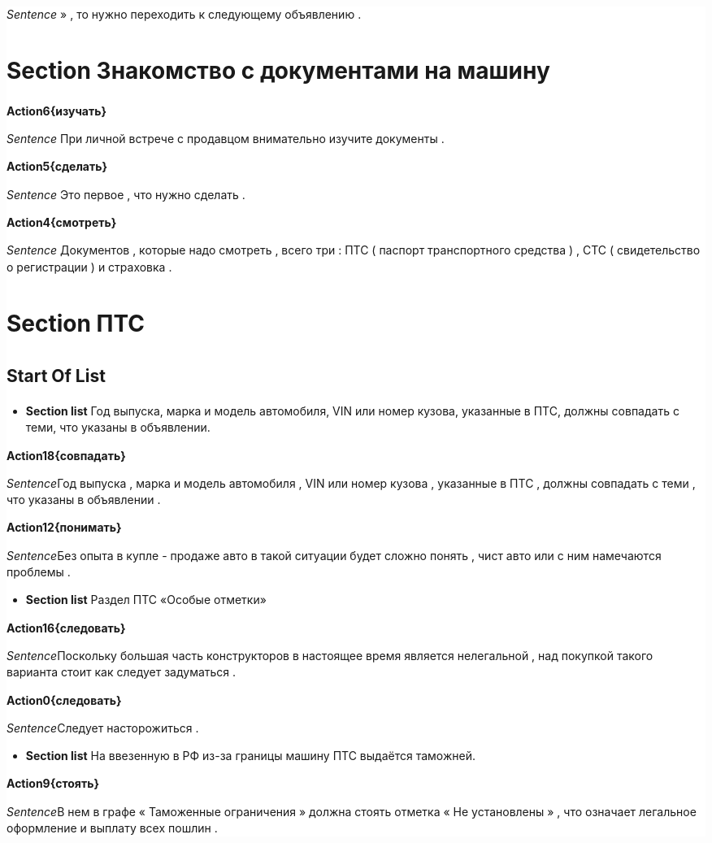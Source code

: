 *Sentence* » , то нужно переходить к следующему объявлению . 




# Section Знакомство с документами на машину


**Action6{изучать}**

*Sentence* При личной встрече с продавцом внимательно изучите документы . 

**Action5{сделать}**

*Sentence* Это первое , что нужно сделать . 

**Action4{смотреть}**

*Sentence* Документов , которые надо смотреть , всего три : ПТС ( паспорт транспортного средства ) , СТС ( свидетельство о регистрации ) и страховка . 




# Section ПТС


## Start Of List

 * **Section list**  Год выпуска, марка и модель автомобиля, VIN или номер кузова, указанные в ПТС, должны совпадать с теми, что указаны в объявлении.

**Action18{совпадать}**

*Sentence*Год выпуска , марка и модель автомобиля , VIN или номер кузова , указанные в ПТС , должны совпадать с теми , что указаны в объявлении . 

**Action12{понимать}**

*Sentence*Без опыта в купле - продаже авто в такой ситуации будет сложно понять , чист авто или с ним намечаются проблемы . 

 * **Section list**  Раздел ПТС «Особые отметки»


**Action16{следовать}**

*Sentence*Поскольку большая часть конструкторов в настоящее время является нелегальной , над покупкой такого варианта стоит как следует задуматься . 

**Action0{следовать}**

*Sentence*Следует насторожиться . 

 * **Section list**  На ввезенную в РФ из-за границы машину ПТС выдаётся таможней.

**Action9{стоять}**

*Sentence*В нем в графе « Таможенные ограничения » должна стоять отметка « Не установлены » , что означает легальное оформление и выплату всех пошлин . 
